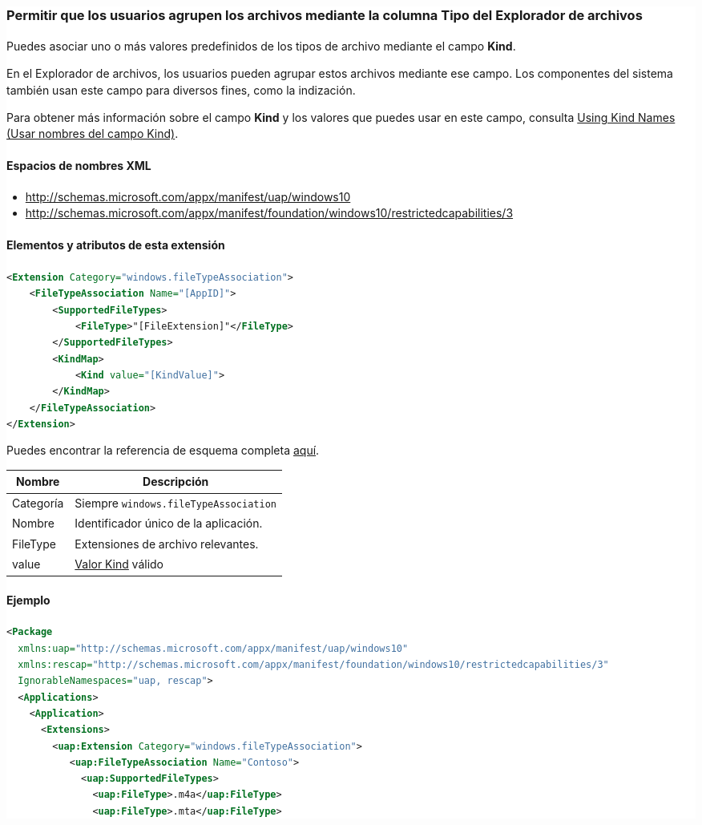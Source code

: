 ```XML
```

<a id="enable" />

### <a name="enable-users-to-group-files-by-using-the-kind-column-in-file-explorer"></a>Permitir que los usuarios agrupen los archivos mediante la columna Tipo del Explorador de archivos

Puedes asociar uno o más valores predefinidos de los tipos de archivo mediante el campo **Kind**.

En el Explorador de archivos, los usuarios pueden agrupar estos archivos mediante ese campo. Los componentes del sistema también usan este campo para diversos fines, como la indización.

Para obtener más información sobre el campo **Kind** y los valores que puedes usar en este campo, consulta [Using Kind Names (Usar nombres del campo Kind)](https://msdn.microsoft.com/library/windows/desktop/cc144136.aspx).

#### <a name="xml-namespaces"></a>Espacios de nombres XML

* http://schemas.microsoft.com/appx/manifest/uap/windows10
* http://schemas.microsoft.com/appx/manifest/foundation/windows10/restrictedcapabilities/3

#### <a name="elements-and-attributes-of-this-extension"></a>Elementos y atributos de esta extensión

```XML
<Extension Category="windows.fileTypeAssociation">
    <FileTypeAssociation Name="[AppID]">
        <SupportedFileTypes>
            <FileType>"[FileExtension]"</FileType>
        </SupportedFileTypes>
        <KindMap>
            <Kind value="[KindValue]">
        </KindMap>
    </FileTypeAssociation>
</Extension>
```
Puedes encontrar la referencia de esquema completa [aquí](https://docs.microsoft.com/uwp/schemas/appxpackage/uapmanifestschema/element-uap-filetypeassociation).

|Nombre |Descripción |
|-------|-------------|
|Categoría |Siempre ``windows.fileTypeAssociation``
|Nombre |Identificador único de la aplicación. |
|FileType |Extensiones de archivo relevantes. |
|value |[Valor Kind](https://msdn.microsoft.com/en-us/library/windows/desktop/cc144136.aspx#kind_hierarchy) válido |

#### <a name="example"></a>Ejemplo

```XML
<Package
  xmlns:uap="http://schemas.microsoft.com/appx/manifest/uap/windows10"
  xmlns:rescap="http://schemas.microsoft.com/appx/manifest/foundation/windows10/restrictedcapabilities/3"
  IgnorableNamespaces="uap, rescap">
  <Applications>
    <Application>
      <Extensions>
        <uap:Extension Category="windows.fileTypeAssociation">
           <uap:FileTypeAssociation Name="Contoso">
             <uap:SupportedFileTypes>
               <uap:FileType>.m4a</uap:FileType>
               <uap:FileType>.mta</uap:FileType>
```